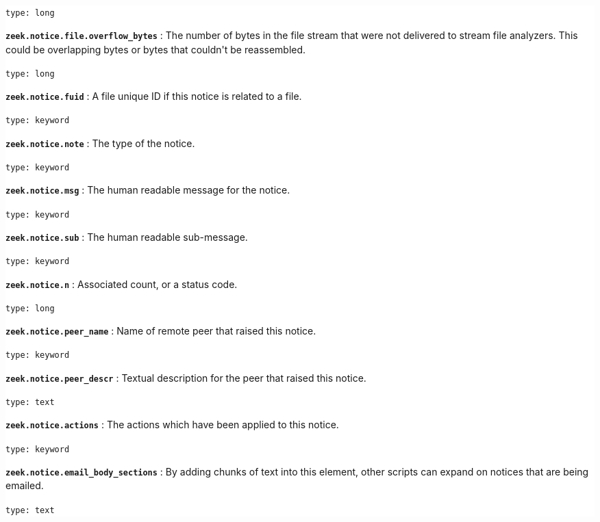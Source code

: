     type: long


**`zeek.notice.file.overflow_bytes`**
:   The number of bytes in the file stream that were not delivered to stream file analyzers. This could be overlapping bytes or bytes that couldn't be reassembled.

    type: long


**`zeek.notice.fuid`**
:   A file unique ID if this notice is related to a file.

    type: keyword


**`zeek.notice.note`**
:   The type of the notice.

    type: keyword


**`zeek.notice.msg`**
:   The human readable message for the notice.

    type: keyword


**`zeek.notice.sub`**
:   The human readable sub-message.

    type: keyword


**`zeek.notice.n`**
:   Associated count, or a status code.

    type: long


**`zeek.notice.peer_name`**
:   Name of remote peer that raised this notice.

    type: keyword


**`zeek.notice.peer_descr`**
:   Textual description for the peer that raised this notice.

    type: text


**`zeek.notice.actions`**
:   The actions which have been applied to this notice.

    type: keyword


**`zeek.notice.email_body_sections`**
:   By adding chunks of text into this element, other scripts can expand on notices that are being emailed.

    type: text

